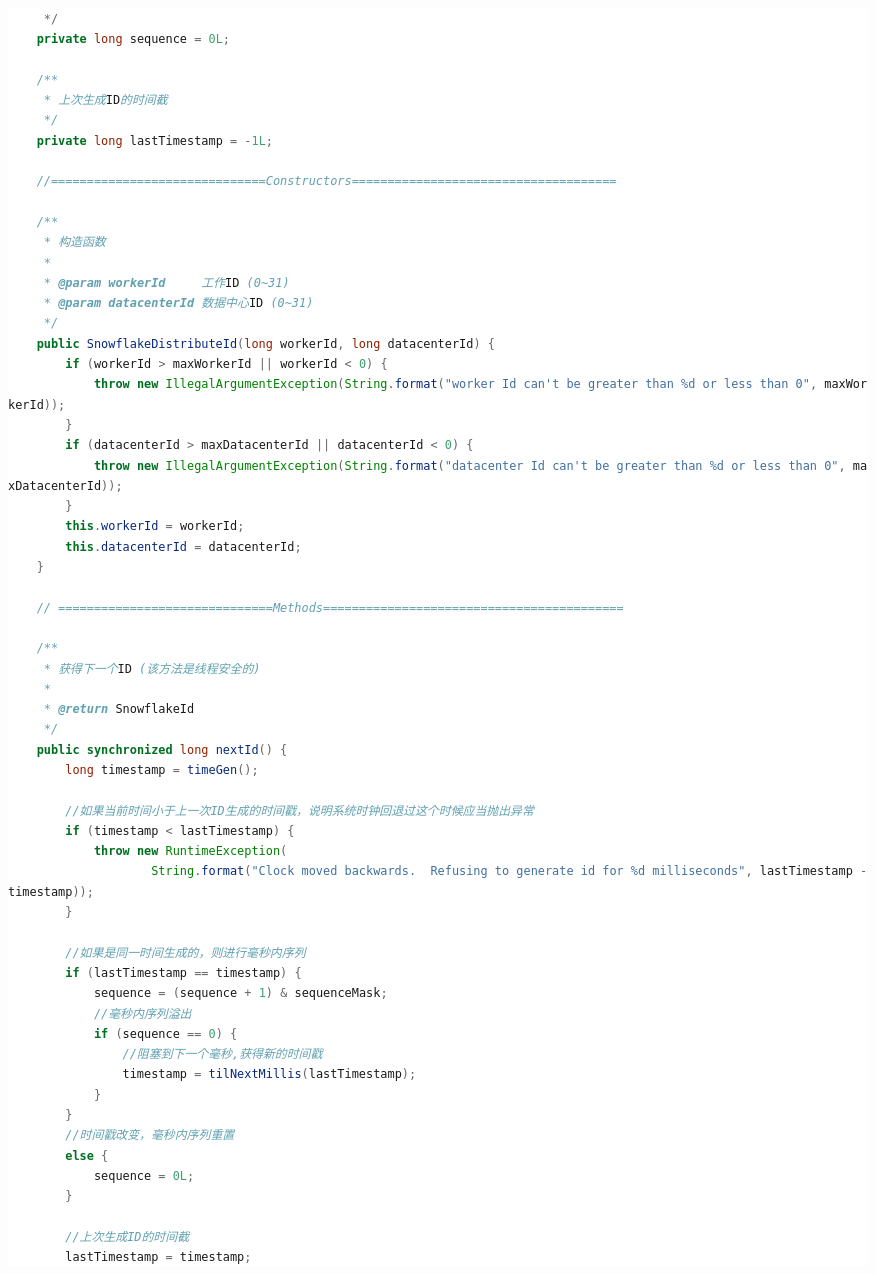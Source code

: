 ```java
     */
    private long sequence = 0L;

    /**
     * 上次生成ID的时间截
     */
    private long lastTimestamp = -1L;

    //==============================Constructors=====================================

    /**
     * 构造函数
     *
     * @param workerId     工作ID (0~31)
     * @param datacenterId 数据中心ID (0~31)
     */
    public SnowflakeDistributeId(long workerId, long datacenterId) {
        if (workerId > maxWorkerId || workerId < 0) {
            throw new IllegalArgumentException(String.format("worker Id can't be greater than %d or less than 0", maxWorkerId));
        }
        if (datacenterId > maxDatacenterId || datacenterId < 0) {
            throw new IllegalArgumentException(String.format("datacenter Id can't be greater than %d or less than 0", maxDatacenterId));
        }
        this.workerId = workerId;
        this.datacenterId = datacenterId;
    }

    // ==============================Methods==========================================

    /**
     * 获得下一个ID (该方法是线程安全的)
     *
     * @return SnowflakeId
     */
    public synchronized long nextId() {
        long timestamp = timeGen();

        //如果当前时间小于上一次ID生成的时间戳，说明系统时钟回退过这个时候应当抛出异常
        if (timestamp < lastTimestamp) {
            throw new RuntimeException(
                    String.format("Clock moved backwards.  Refusing to generate id for %d milliseconds", lastTimestamp - timestamp));
        }

        //如果是同一时间生成的，则进行毫秒内序列
        if (lastTimestamp == timestamp) {
            sequence = (sequence + 1) & sequenceMask;
            //毫秒内序列溢出
            if (sequence == 0) {
                //阻塞到下一个毫秒,获得新的时间戳
                timestamp = tilNextMillis(lastTimestamp);
            }
        }
        //时间戳改变，毫秒内序列重置
        else {
            sequence = 0L;
        }

        //上次生成ID的时间截
        lastTimestamp = timestamp;

```